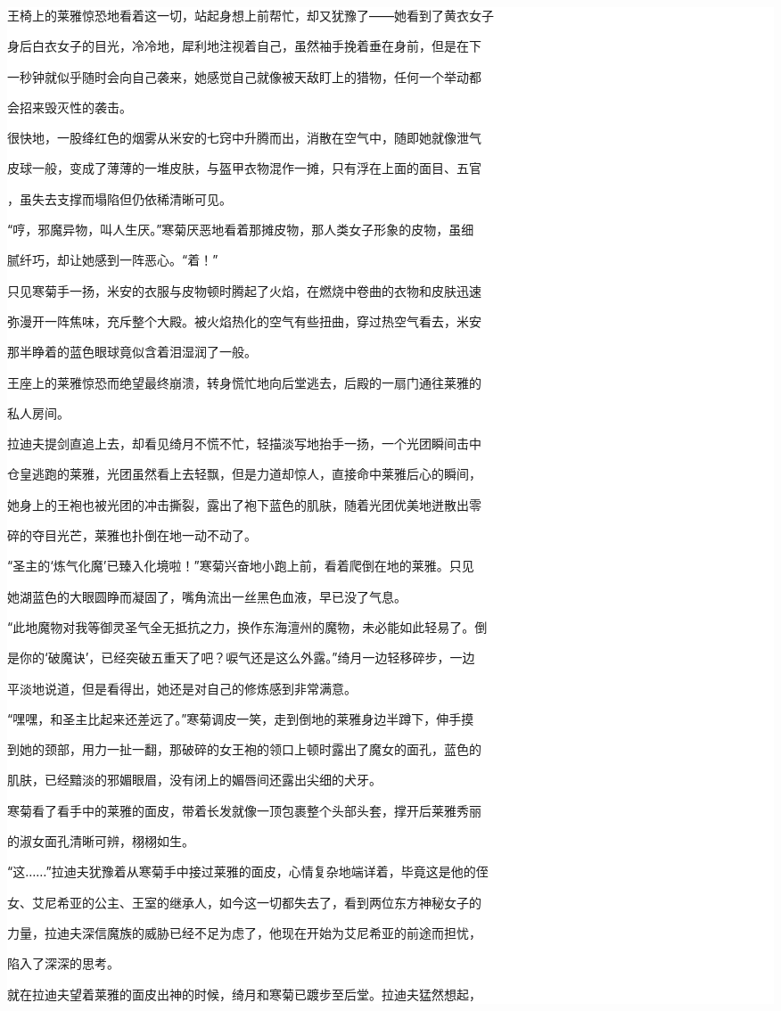 王椅上的莱雅惊恐地看着这一切，站起身想上前帮忙，却又犹豫了——她看到了黄衣女子

身后白衣女子的目光，冷冷地，犀利地注视着自己，虽然袖手挽着垂在身前，但是在下

一秒钟就似乎随时会向自己袭来，她感觉自己就像被天敌盯上的猎物，任何一个举动都

会招来毁灭性的袭击。

很快地，一股绛红色的烟雾从米安的七窍中升腾而出，消散在空气中，随即她就像泄气

皮球一般，变成了薄薄的一堆皮肤，与盔甲衣物混作一摊，只有浮在上面的面目、五官

，虽失去支撑而塌陷但仍依稀清晰可见。

“哼，邪魔异物，叫人生厌。”寒菊厌恶地看着那摊皮物，那人类女子形象的皮物，虽细

腻纤巧，却让她感到一阵恶心。“着！”

只见寒菊手一扬，米安的衣服与皮物顿时腾起了火焰，在燃烧中卷曲的衣物和皮肤迅速

弥漫开一阵焦味，充斥整个大殿。被火焰热化的空气有些扭曲，穿过热空气看去，米安

那半睁着的蓝色眼球竟似含着泪湿润了一般。

王座上的莱雅惊恐而绝望最终崩溃，转身慌忙地向后堂逃去，后殿的一扇门通往莱雅的

私人房间。

拉迪夫提剑直追上去，却看见绮月不慌不忙，轻描淡写地抬手一扬，一个光团瞬间击中

仓皇逃跑的莱雅，光团虽然看上去轻飘，但是力道却惊人，直接命中莱雅后心的瞬间，

她身上的王袍也被光团的冲击撕裂，露出了袍下蓝色的肌肤，随着光团优美地迸散出零

碎的夺目光芒，莱雅也扑倒在地一动不动了。

“圣主的‘炼气化魔’已臻入化境啦！”寒菊兴奋地小跑上前，看着爬倒在地的莱雅。只见

她湖蓝色的大眼圆睁而凝固了，嘴角流出一丝黑色血液，早已没了气息。

“此地魔物对我等御灵圣气全无抵抗之力，换作东海澶州的魔物，未必能如此轻易了。倒

是你的‘破魔诀’，已经突破五重天了吧？唳气还是这么外露。”绮月一边轻移碎步，一边

平淡地说道，但是看得出，她还是对自己的修炼感到非常满意。

“嘿嘿，和圣主比起来还差远了。”寒菊调皮一笑，走到倒地的莱雅身边半蹲下，伸手摸

到她的颈部，用力一扯一翻，那破碎的女王袍的领口上顿时露出了魔女的面孔，蓝色的

肌肤，已经黯淡的邪媚眼眉，没有闭上的媚唇间还露出尖细的犬牙。

寒菊看了看手中的莱雅的面皮，带着长发就像一顶包裹整个头部头套，撑开后莱雅秀丽

的淑女面孔清晰可辨，栩栩如生。

“这……”拉迪夫犹豫着从寒菊手中接过莱雅的面皮，心情复杂地端详着，毕竟这是他的侄

女、艾尼希亚的公主、王室的继承人，如今这一切都失去了，看到两位东方神秘女子的

力量，拉迪夫深信魔族的威胁已经不足为虑了，他现在开始为艾尼希亚的前途而担忧，

陷入了深深的思考。

就在拉迪夫望着莱雅的面皮出神的时候，绮月和寒菊已踱步至后堂。拉迪夫猛然想起，
